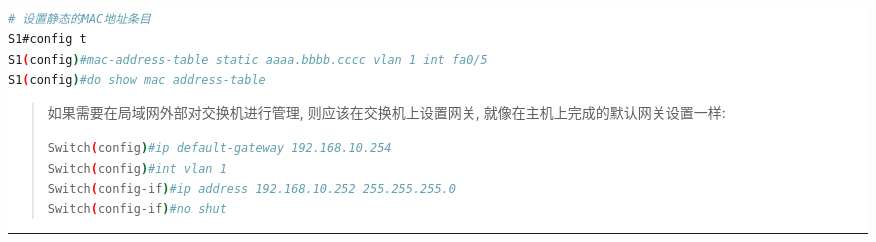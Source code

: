 ```sh
# 设置静态的MAC地址条目
S1#config t
S1(config)#mac-address-table static aaaa.bbbb.cccc vlan 1 int fa0/5
S1(config)#do show mac address-table
```

> 如果需要在局域网外部对交换机进行管理, 则应该在交换机上设置网关, 就像在主机上完成的默认网关设置一样:
>
> ```sh
> Switch(config)#ip default-gateway 192.168.10.254
> Switch(config)#int vlan 1
> Switch(config-if)#ip address 192.168.10.252 255.255.255.0
> Switch(config-if)#no shut
> ```

---

